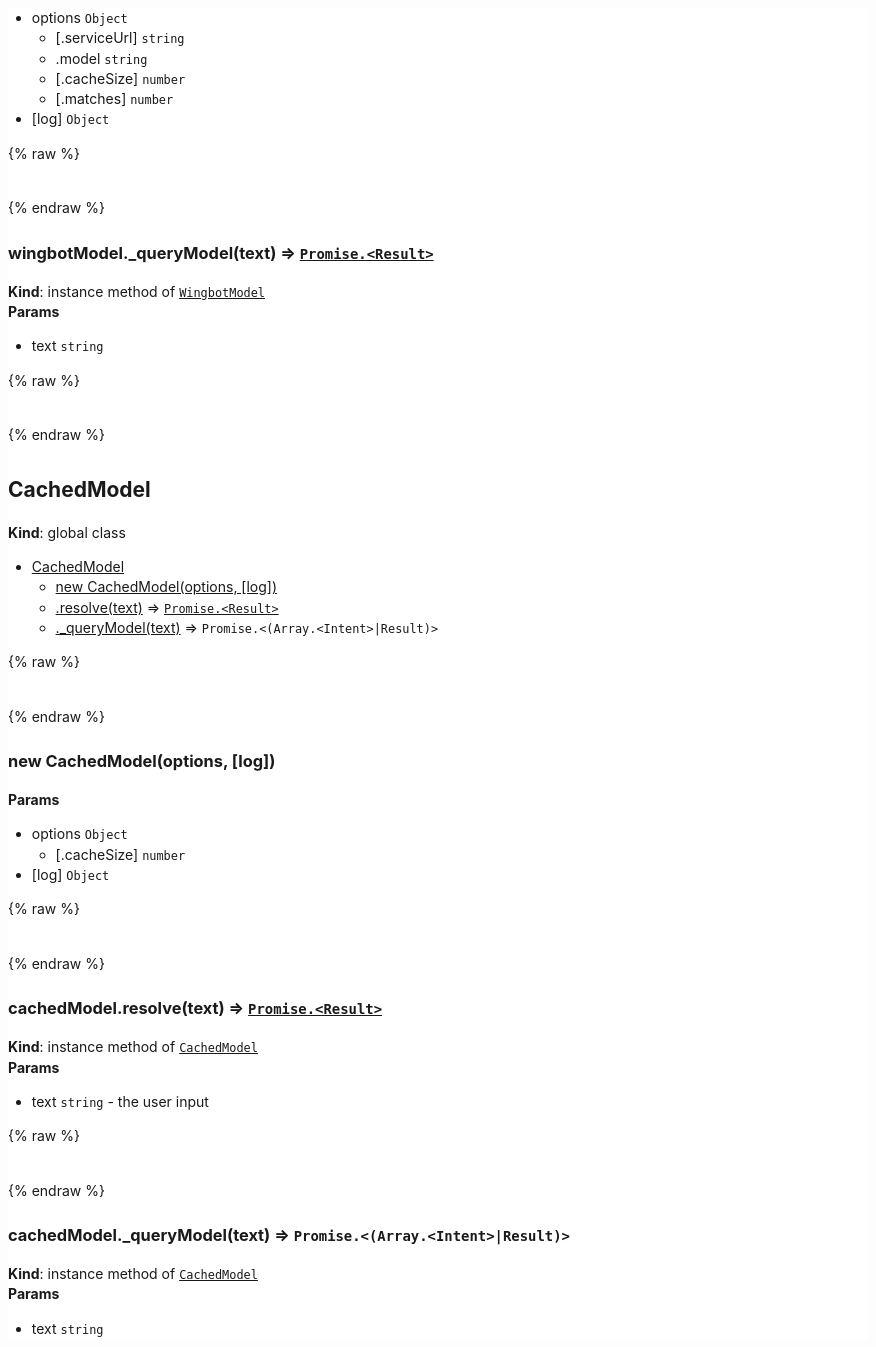 - options <code>Object</code>
    - [.serviceUrl] <code>string</code>
    - .model <code>string</code>
    - [.cacheSize] <code>number</code>
    - [.matches] <code>number</code>
- [log] <code>Object</code>

{% raw %}<div id="WingbotModel__queryModel">&nbsp;</div>{% endraw %}

### wingbotModel.\_queryModel(text) ⇒ [<code>Promise.&lt;Result&gt;</code>](#Result)
**Kind**: instance method of [<code>WingbotModel</code>](#WingbotModel)  
**Params**

- text <code>string</code>

{% raw %}<div id="CachedModel">&nbsp;</div>{% endraw %}

## CachedModel
**Kind**: global class  

* [CachedModel](#CachedModel)
    * [new CachedModel(options, [log])](#new_CachedModel_new)
    * [.resolve(text)](#CachedModel_resolve) ⇒ [<code>Promise.&lt;Result&gt;</code>](#Result)
    * [._queryModel(text)](#CachedModel__queryModel) ⇒ <code>Promise.&lt;(Array.&lt;Intent&gt;\|Result)&gt;</code>

{% raw %}<div id="new_CachedModel_new">&nbsp;</div>{% endraw %}

### new CachedModel(options, [log])
**Params**

- options <code>Object</code>
    - [.cacheSize] <code>number</code>
- [log] <code>Object</code>

{% raw %}<div id="CachedModel_resolve">&nbsp;</div>{% endraw %}

### cachedModel.resolve(text) ⇒ [<code>Promise.&lt;Result&gt;</code>](#Result)
**Kind**: instance method of [<code>CachedModel</code>](#CachedModel)  
**Params**

- text <code>string</code> - the user input

{% raw %}<div id="CachedModel__queryModel">&nbsp;</div>{% endraw %}

### cachedModel.\_queryModel(text) ⇒ <code>Promise.&lt;(Array.&lt;Intent&gt;\|Result)&gt;</code>
**Kind**: instance method of [<code>CachedModel</code>](#CachedModel)  
**Params**

- text <code>string</code>
